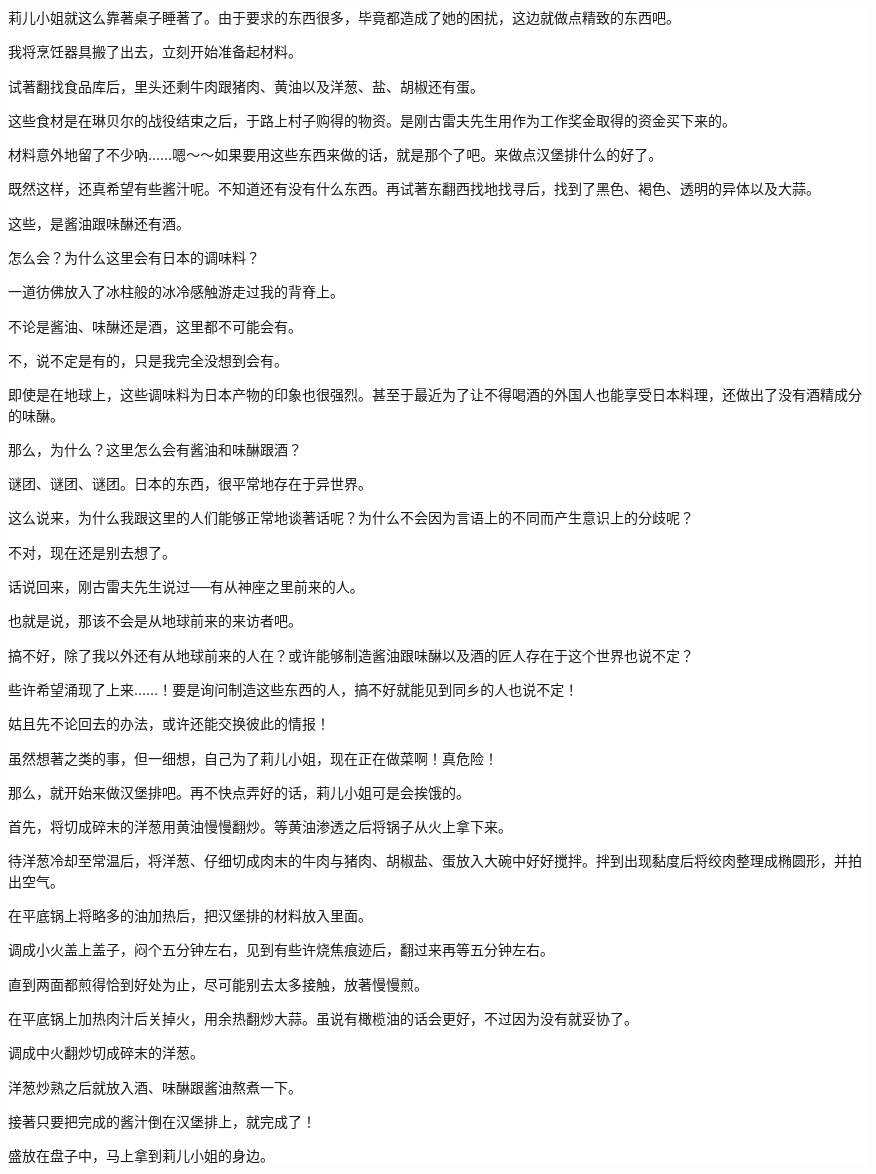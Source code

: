 莉儿小姐就这么靠著桌子睡著了。由于要求的东西很多，毕竟都造成了她的困扰，这边就做点精致的东西吧。

我将烹饪器具搬了出去，立刻开始准备起材料。

试著翻找食品库后，里头还剩牛肉跟猪肉、黄油以及洋葱、盐、胡椒还有蛋。

这些食材是在琳贝尔的战役结束之后，于路上村子购得的物资。是刚古雷夫先生用作为工作奖金取得的资金买下来的。

材料意外地留了不少吶……嗯～～如果要用这些东西来做的话，就是那个了吧。来做点汉堡排什么的好了。

既然这样，还真希望有些酱汁呢。不知道还有没有什么东西。再试著东翻西找地找寻后，找到了黑色、褐色、透明的异体以及大蒜。

这些，是酱油跟味醂还有酒。

怎么会？为什么这里会有日本的调味料？

一道彷佛放入了冰柱般的冰冷感触游走过我的背脊上。

不论是酱油、味醂还是酒，这里都不可能会有。

不，说不定是有的，只是我完全没想到会有。

即使是在地球上，这些调味料为日本产物的印象也很强烈。甚至于最近为了让不得喝酒的外国人也能享受日本料理，还做出了没有酒精成分的味醂。

那么，为什么？这里怎么会有酱油和味醂跟酒？

谜团、谜团、谜团。日本的东西，很平常地存在于异世界。

这么说来，为什么我跟这里的人们能够正常地谈著话呢？为什么不会因为言语上的不同而产生意识上的分歧呢？

不对，现在还是别去想了。

话说回来，刚古雷夫先生说过──有从神座之里前来的人。

也就是说，那该不会是从地球前来的来访者吧。

搞不好，除了我以外还有从地球前来的人在？或许能够制造酱油跟味醂以及酒的匠人存在于这个世界也说不定？

些许希望涌现了上来……！要是询问制造这些东西的人，搞不好就能见到同乡的人也说不定！

姑且先不论回去的办法，或许还能交换彼此的情报！

虽然想著之类的事，但一细想，自己为了莉儿小姐，现在正在做菜啊！真危险！

那么，就开始来做汉堡排吧。再不快点弄好的话，莉儿小姐可是会挨饿的。

首先，将切成碎末的洋葱用黄油慢慢翻炒。等黄油渗透之后将锅子从火上拿下来。

待洋葱冷却至常温后，将洋葱、仔细切成肉末的牛肉与猪肉、胡椒盐、蛋放入大碗中好好搅拌。拌到出现黏度后将绞肉整理成椭圆形，并拍出空气。

在平底锅上将略多的油加热后，把汉堡排的材料放入里面。

调成小火盖上盖子，闷个五分钟左右，见到有些许烧焦痕迹后，翻过来再等五分钟左右。

直到两面都煎得恰到好处为止，尽可能别去太多接触，放著慢慢煎。

在平底锅上加热肉汁后关掉火，用余热翻炒大蒜。虽说有橄榄油的话会更好，不过因为没有就妥协了。

调成中火翻炒切成碎末的洋葱。

洋葱炒熟之后就放入酒、味醂跟酱油熬煮一下。

接著只要把完成的酱汁倒在汉堡排上，就完成了！

盛放在盘子中，马上拿到莉儿小姐的身边。
